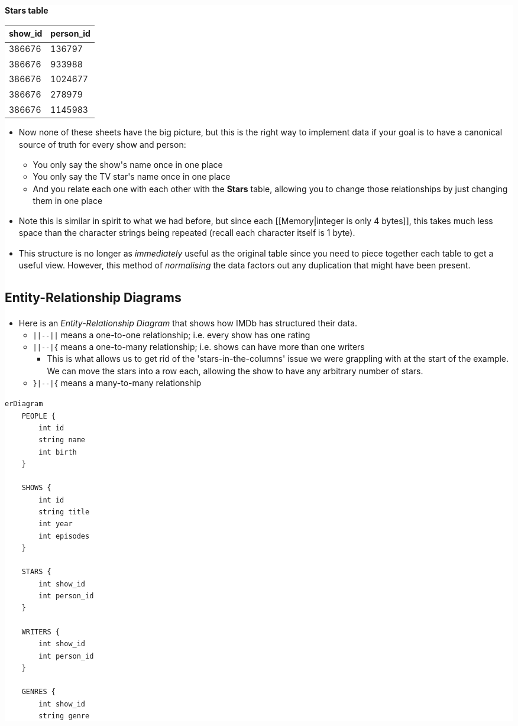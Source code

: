 **Stars table**

| show_id | person_id |
| ------- | --------- |
| 386676  | 136797    |
| 386676  | 933988    |
| 386676  | 1024677   |
| 386676  | 278979    |
| 386676  | 1145983   |
- Now none of these sheets have the big picture, but this is the right way to implement data if your goal is to have a canonical source of truth for every show and person:
    - You only say the show's name once in one place
    - You only say the TV star's name once in one place
    - And you relate each one with each other with the **Stars** table, allowing you to change those relationships by just changing them in one place

- Note this is similar in spirit to what we had before, but since each [[Memory|integer is only 4 bytes]], this takes much less space than the character strings being repeated (recall each character itself is 1 byte).

- This structure is no longer as *immediately* useful as the original table since you need to piece together each table to get a useful view. However, this method of *normalising* the data factors out any duplication that might have been present.

## Entity-Relationship Diagrams

- Here is an *Entity-Relationship Diagram* that shows how IMDb has structured their data.
    - `||--||` means a one-to-one relationship; i.e. every show has one rating
    - `||--|{` means a one-to-many relationship; i.e. shows can have more than one writers
        - This is what allows us to get rid of the 'stars-in-the-columns' issue we were grappling with at the start of the example. We can move the stars into a row each, allowing the show to have any arbitrary number of stars.
    - `}|--|{` means a many-to-many relationship

```mermaid
erDiagram
    PEOPLE {
        int id
        string name
        int birth
    }
    
    SHOWS {
        int id
        string title
        int year
        int episodes
    }
    
    STARS {
        int show_id
        int person_id
    }
    
    WRITERS {
        int show_id
        int person_id
    }
    
    GENRES {
        int show_id
        string genre
```